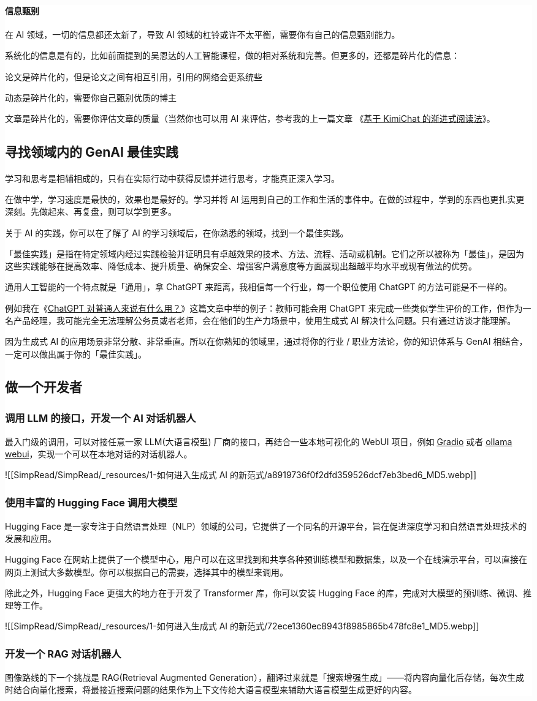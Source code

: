 #### 信息甄别

在 AI 领域，一切的信息都还太新了，导致 AI 领域的杠铃或许不太平衡，需要你有自己的信息甄别能力。

系统化的信息是有的，比如前面提到的吴恩达的人工智能课程，做的相对系统和完善。但更多的，还都是碎片化的信息：

论文是碎片化的，但是论文之间有相互引用，引用的网络会更系统些

动态是碎片化的，需要你自己甄别优质的博主

文章是碎片化的，需要你评估文章的质量（当然你也可以用 AI 来评估，参考我的上一篇文章 《[基于 KimiChat 的渐进式阅读法](https://mp.weixin.qq.com/s/fdvX_pYoS3q9OZ-NNESrAQ)》。

## 寻找领域内的 GenAI 最佳实践

学习和思考是相辅相成的，只有在实际行动中获得反馈并进行思考，才能真正深入学习。

在做中学，学习速度是最快的，效果也是最好的。学习并将 AI 运用到自己的工作和生活的事件中。在做的过程中，学到的东西也更扎实更深刻。先做起来、再复盘，则可以学到更多。

关于 AI 的实践，你可以在了解了 AI 的学习领域后，在你熟悉的领域，找到一个最佳实践。

「最佳实践」是指在特定领域内经过实践检验并证明具有卓越效果的技术、方法、流程、活动或机制。它们之所以被称为「最佳」，是因为这些实践能够在提高效率、降低成本、提升质量、确保安全、增强客户满意度等方面展现出超越平均水平或现有做法的优势。

通用人工智能的一个特点就是「通用」，拿 ChatGPT 来距离，我相信每一个行业，每一个职位使用 ChatGPT 的方法可能是不一样的。

例如我在《[ChatGPT 对普通人来说有什么用？](https://sspai.com/post/80397)》这篇文章中举的例子：教师可能会用 ChatGPT 来完成一些类似学生评价的工作，但作为一名产品经理，我可能完全无法理解公务员或者老师，会在他们的生产力场景中，使用生成式 AI 解决什么问题。只有通过访谈才能理解。

因为生成式 AI 的应用场景非常分散、非常垂直。所以在你熟知的领域里，通过将你的行业 / 职业方法论，你的知识体系与 GenAI 相结合，一定可以做出属于你的「最佳实践」。

## 做一个开发者

### 调用 LLM 的接口，开发一个 AI 对话机器人

最入门级的调用，可以对接任意一家 LLM(大语言模型) 厂商的接口，再结合一些本地可视化的 WebUI 项目，例如 [Gradio](https://github.com/gradio-app/gradio) 或者 [ollama webui](https://github.com/open-webui/open-webui)，实现一个可以在本地对话的对话机器人。

![[SimpRead/SimpRead/_resources/1-如何进入生成式 AI 的新范式/a8919736f0f2dfd359526dcf7eb3bed6_MD5.webp]]

### 使用丰富的 Hugging Face 调用大模型

Hugging Face 是一家专注于自然语言处理（NLP）领域的公司，它提供了一个同名的开源平台，旨在促进深度学习和自然语言处理技术的发展和应用。

Hugging Face 在网站上提供了一个模型中心，用户可以在这里找到和共享各种预训练模型和数据集，以及一个在线演示平台，可以直接在网页上测试大多数模型。你可以根据自己的需要，选择其中的模型来调用。

除此之外，Hugging Face 更强大的地方在于开发了 Transformer 库，你可以安装 Hugging Face 的库，完成对大模型的预训练、微调、推理等工作。

![[SimpRead/SimpRead/_resources/1-如何进入生成式 AI 的新范式/72ece1360ec8943f8985865b478fc8e1_MD5.webp]]

### 开发一个 RAG 对话机器人

图像路线的下一个挑战是 RAG(Retrieval Augmented Generation），翻译过来就是「搜索增强生成」——将内容向量化后存储，每次生成时结合向量化搜索，将最接近搜索问题的结果作为上下文传给大语言模型来辅助大语言模型生成更好的内容。
